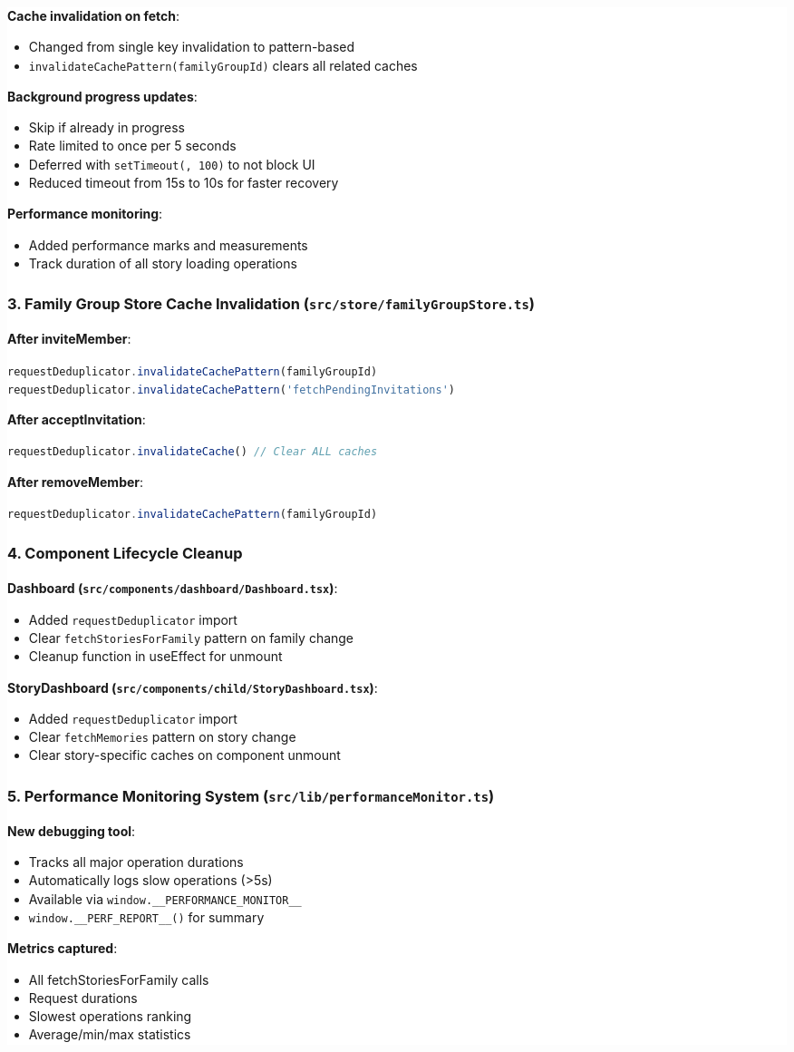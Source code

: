 **Cache invalidation on fetch**:
- Changed from single key invalidation to pattern-based
- `invalidateCachePattern(familyGroupId)` clears all related caches

**Background progress updates**:
- Skip if already in progress
- Rate limited to once per 5 seconds
- Deferred with `setTimeout(, 100)` to not block UI
- Reduced timeout from 15s to 10s for faster recovery

**Performance monitoring**:
- Added performance marks and measurements
- Track duration of all story loading operations

### 3. Family Group Store Cache Invalidation (`src/store/familyGroupStore.ts`)

**After inviteMember**:
```typescript
requestDeduplicator.invalidateCachePattern(familyGroupId)
requestDeduplicator.invalidateCachePattern('fetchPendingInvitations')
```

**After acceptInvitation**:
```typescript
requestDeduplicator.invalidateCache() // Clear ALL caches
```

**After removeMember**:
```typescript
requestDeduplicator.invalidateCachePattern(familyGroupId)
```

### 4. Component Lifecycle Cleanup

**Dashboard (`src/components/dashboard/Dashboard.tsx`)**:
- Added `requestDeduplicator` import
- Clear `fetchStoriesForFamily` pattern on family change
- Cleanup function in useEffect for unmount

**StoryDashboard (`src/components/child/StoryDashboard.tsx`)**:
- Added `requestDeduplicator` import
- Clear `fetchMemories` pattern on story change
- Clear story-specific caches on component unmount

### 5. Performance Monitoring System (`src/lib/performanceMonitor.ts`)

**New debugging tool**:
- Tracks all major operation durations
- Automatically logs slow operations (>5s)
- Available via `window.__PERFORMANCE_MONITOR__`
- `window.__PERF_REPORT__()` for summary

**Metrics captured**:
- All fetchStoriesForFamily calls
- Request durations
- Slowest operations ranking
- Average/min/max statistics

